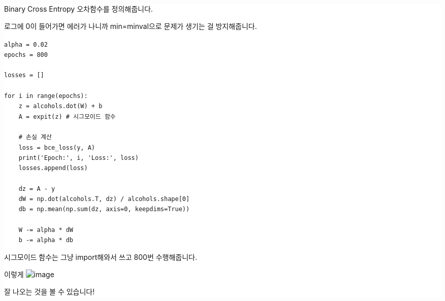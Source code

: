 Binary Cross Entropy 오차함수를 정의해줍니다.

로그에 0이 들어가면 에러가 나니까 min=minval으로 문제가 생기는 걸 방지해줍니다.
```
alpha = 0.02
epochs = 800

losses = []

for i in range(epochs):
    z = alcohols.dot(W) + b
    A = expit(z) # 시그모이드 함수

    # 손실 계산
    loss = bce_loss(y, A)
    print('Epoch:', i, 'Loss:', loss)
    losses.append(loss)

    dz = A - y
    dW = np.dot(alcohols.T, dz) / alcohols.shape[0]
    db = np.mean(np.sum(dz, axis=0, keepdims=True))

    W -= alpha * dW
    b -= alpha * db
 ```

시그모이드 함수는 그냥 import해와서 쓰고 800번 수행해줍니다.

이렇게
![image](https://github.com/user-attachments/assets/2d68eb90-bb7d-4f94-9806-356f165f74b3)


잘 나오는 것을 볼 수 있습니다!

